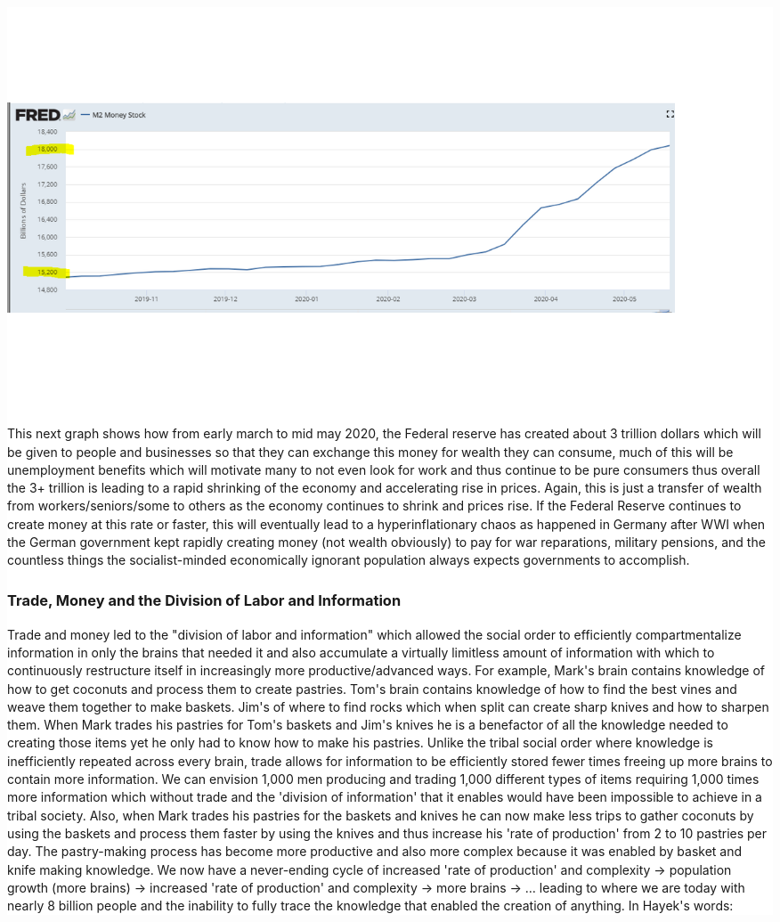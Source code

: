 <img src="../images/moneygrowth.png" alt="Money Growth"
	title="Money Growth" width="750" height="450" />


This next graph shows how from early march to mid may 2020, the Federal reserve has created about 3 trillion dollars which will be given to people and businesses so that they can exchange this money for wealth they can consume, much of this will be unemployment benefits which will motivate many to not even look for work and thus continue to be pure consumers thus overall the 3+ trillion is leading to a rapid shrinking of the economy and accelerating rise in prices. Again, this is just a transfer of wealth from workers/seniors/some to others as the economy continues to shrink and prices rise. If the Federal Reserve continues to create money at this rate or faster, this will eventually lead to a hyperinflationary chaos as happened in Germany after WWI when the German government kept rapidly creating money (not wealth obviously) to pay for war reparations, military pensions, and the countless things the socialist-minded economically ignorant population always expects governments to accomplish. 



### Trade, Money and the Division of Labor and Information

Trade and money led to the "division of labor and information" which allowed the social order to efficiently compartmentalize information in only the brains that needed it and also accumulate a virtually limitless amount of information with which to continuously restructure itself in increasingly more productive/advanced ways. For example, Mark's brain contains knowledge of how to get coconuts and process them to create pastries. Tom's brain contains knowledge of how to find the best vines and weave them together to make baskets. Jim's of where to find rocks which when split can create sharp knives and how to sharpen them. When Mark trades his pastries for Tom's baskets and Jim's knives he is a benefactor of all the knowledge needed to creating those items yet he only had to know how to make his pastries. Unlike the tribal social order where knowledge is inefficiently repeated across every brain, trade allows for information to be efficiently stored fewer times freeing up more brains to contain more information. We can envision 1,000 men producing and trading 1,000 different types of items requiring 1,000 times more information which without trade and the 'division of information' that it enables would have been impossible to achieve in a tribal society. Also, when Mark trades his pastries for the baskets and knives he can now make less trips to gather coconuts by using the baskets and process them faster by using the knives and thus increase his 'rate of production' from 2 to 10 pastries per day. The pastry-making process has become more productive and also more complex because it was enabled by basket and knife making knowledge. We now have a never-ending cycle of increased 'rate of production' and complexity -> population growth (more brains) -> increased 'rate of production' and complexity -> more brains -> … leading to where we are today with nearly 8 billion people and the inability to fully trace the knowledge that enabled the creation of anything. In Hayek's words: 
